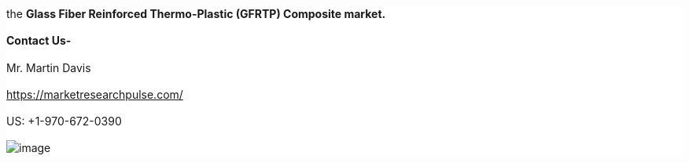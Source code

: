 the <strong>Glass Fiber Reinforced Thermo-Plastic (GFRTP) Composite market.</strong></p><p><strong>Contact Us-</strong></p><p>Mr. Martin Davis</p><p>https://marketresearchpulse.com/</p><p>US: +1-970-672-0390</p>
![image](https://github.com/user-attachments/assets/404f21c6-10c1-4434-98c6-8d927c39c425)

